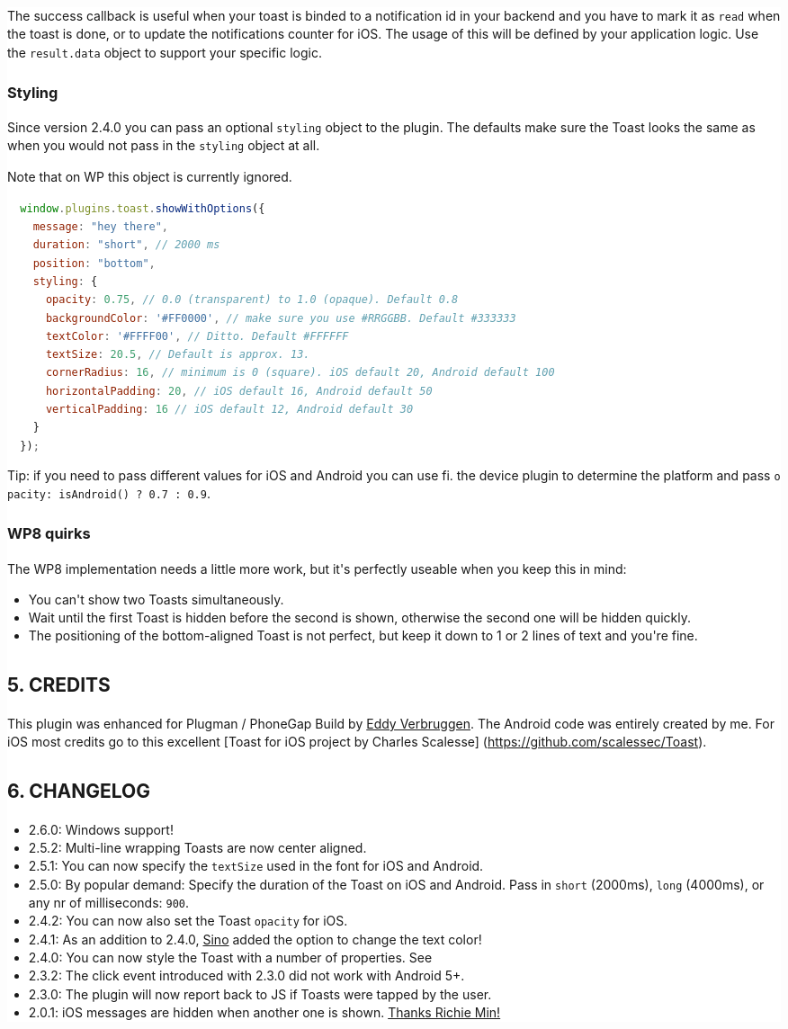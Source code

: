 The success callback is useful when your toast is binded to a notification id in your backend and you have to mark it as `read` when the toast is done, or to update the notifications counter for iOS. The usage of this will be defined by your application logic. Use the `result.data` object to support your specific logic.

### Styling
Since version 2.4.0 you can pass an optional `styling` object to the plugin.
The defaults make sure the Toast looks the same as when you would not pass in the `styling` object at all.

Note that on WP this object is currently ignored.

```js
  window.plugins.toast.showWithOptions({
    message: "hey there",
    duration: "short", // 2000 ms
    position: "bottom",
    styling: {
      opacity: 0.75, // 0.0 (transparent) to 1.0 (opaque). Default 0.8
      backgroundColor: '#FF0000', // make sure you use #RRGGBB. Default #333333
      textColor: '#FFFF00', // Ditto. Default #FFFFFF
      textSize: 20.5, // Default is approx. 13.
      cornerRadius: 16, // minimum is 0 (square). iOS default 20, Android default 100
      horizontalPadding: 20, // iOS default 16, Android default 50
      verticalPadding: 16 // iOS default 12, Android default 30
    }
  });
```

Tip: if you need to pass different values for iOS and Android you can use fi. the device plugin
to determine the platform and pass `opacity: isAndroid() ? 0.7 : 0.9`.

### WP8 quirks
The WP8 implementation needs a little more work, but it's perfectly useable when you keep this in mind:
* You can't show two Toasts simultaneously.
* Wait until the first Toast is hidden before the second is shown, otherwise the second one will be hidden quickly.
* The positioning of the bottom-aligned Toast is not perfect, but keep it down to 1 or 2 lines of text and you're fine.


## 5. CREDITS

This plugin was enhanced for Plugman / PhoneGap Build by [Eddy Verbruggen](http://www.x-services.nl).
The Android code was entirely created by me.
For iOS most credits go to this excellent [Toast for iOS project by Charles Scalesse] (https://github.com/scalessec/Toast).

## 6. CHANGELOG
- 2.6.0: Windows support!
- 2.5.2: Multi-line wrapping Toasts are now center aligned.
- 2.5.1: You can now specify the `textSize` used in the font for iOS and Android.
- 2.5.0: By popular demand: Specify the duration of the Toast on iOS and Android. Pass in `short` (2000ms), `long` (4000ms), or any nr of milliseconds: `900`.
- 2.4.2: You can now also set the Toast `opacity` for iOS.
- 2.4.1: As an addition to 2.4.0, [Sino](https://github.com/SinoBoeckmann) added the option to change the text color!
- 2.4.0: You can now style the Toast with a number of properties. See
- 2.3.2: The click event introduced with 2.3.0 did not work with Android 5+.
- 2.3.0: The plugin will now report back to JS if Toasts were tapped by the user.
- 2.0.1: iOS messages are hidden when another one is shown. [Thanks Richie Min!](https://github.com/EddyVerbruggen/Toast-PhoneGap-Plugin/pull/13)